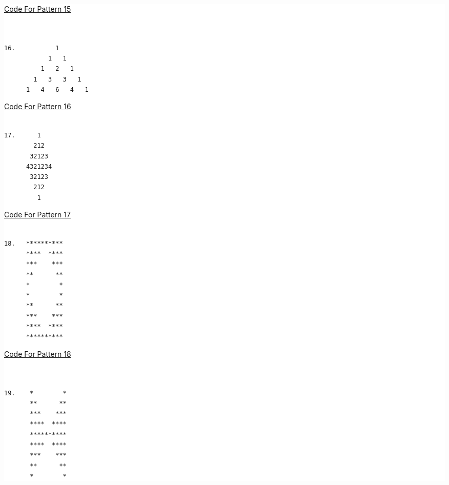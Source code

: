 [Code For Pattern 15](https://github.com/Yash-Daxini/Patterns_Solutions/blob/main/Pattern15.java)

```text


16.           1
            1   1
          1   2   1
        1   3   3   1
      1   4   6   4   1

```

[Code For Pattern 16](https://github.com/Yash-Daxini/Patterns_Solutions/blob/main/Pattern16.java)

```text

17.      1
        212
       32123
      4321234
       32123
        212
         1

```

[Code For Pattern 17](https://github.com/Yash-Daxini/Patterns_Solutions/blob/main/Pattern17.java)

```text

18.   **********
      ****  ****
      ***    ***
      **      **
      *        *
      *        *
      **      **
      ***    ***
      ****  ****
      **********

```

[Code For Pattern 18](https://github.com/Yash-Daxini/Patterns_Solutions/blob/main/Pattern18.java)

```text


19.    *        *
       **      **
       ***    ***
       ****  ****
       **********
       ****  ****
       ***    ***
       **      **
       *        *

```
